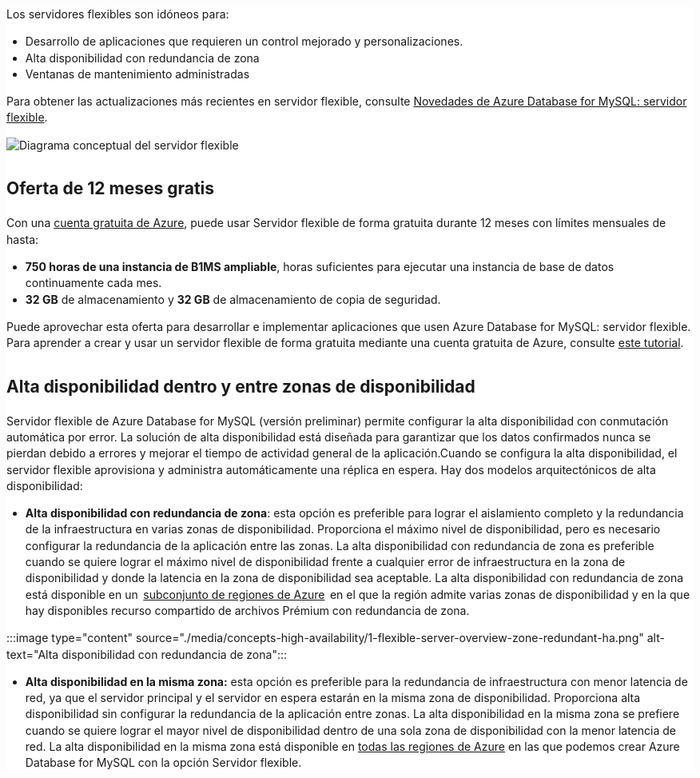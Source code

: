 Los servidores flexibles son idóneos para:

- Desarrollo de aplicaciones que requieren un control mejorado y personalizaciones.
- Alta disponibilidad con redundancia de zona
- Ventanas de mantenimiento administradas

Para obtener las actualizaciones más recientes en servidor flexible, consulte [Novedades de Azure Database for MySQL: servidor flexible](whats-new.md).

![Diagrama conceptual del servidor flexible](media/overview/1-flexible-server-conceptual-diagram.png) 

## <a name="free-12-month-offer"></a>Oferta de 12 meses gratis

Con una [cuenta gratuita de Azure](https://azure.microsoft.com/free/), puede usar Servidor flexible de forma gratuita durante 12 meses con límites mensuales de hasta:
* **750 horas de una instancia de B1MS ampliable**, horas suficientes para ejecutar una instancia de base de datos continuamente cada mes.
* **32 GB** de almacenamiento y **32 GB** de almacenamiento de copia de seguridad. 

Puede aprovechar esta oferta para desarrollar e implementar aplicaciones que usen Azure Database for MySQL: servidor flexible. Para aprender a crear y usar un servidor flexible de forma gratuita mediante una cuenta gratuita de Azure, consulte [este tutorial](how-to-deploy-on-azure-free-account.md). 

## <a name="high-availability-within-and-across-availability-zones"></a>Alta disponibilidad dentro y entre zonas de disponibilidad

Servidor flexible de Azure Database for MySQL (versión preliminar) permite configurar la alta disponibilidad con conmutación automática por error. La solución de alta disponibilidad está diseñada para garantizar que los datos confirmados nunca se pierdan debido a errores y mejorar el tiempo de actividad general de la aplicación.Cuando se configura la alta disponibilidad, el servidor flexible aprovisiona y administra automáticamente una réplica en espera. Hay dos modelos arquitectónicos de alta disponibilidad: 

- **Alta disponibilidad con redundancia de zona**: esta opción es preferible para lograr el aislamiento completo y la redundancia de la infraestructura en varias zonas de disponibilidad. Proporciona el máximo nivel de disponibilidad, pero es necesario configurar la redundancia de la aplicación entre las zonas. La alta disponibilidad con redundancia de zona es preferible cuando se quiere lograr el máximo nivel de disponibilidad frente a cualquier error de infraestructura en la zona de disponibilidad y donde la latencia en la zona de disponibilidad sea aceptable. La alta disponibilidad con redundancia de zona está disponible en un  [subconjunto de regiones de Azure](overview.md#azure-regions)  en el que la región admite varias zonas de disponibilidad y en la que hay disponibles recurso compartido de archivos Prémium con redundancia de zona. 

:::image type="content" source="./media/concepts-high-availability/1-flexible-server-overview-zone-redundant-ha.png" alt-text="Alta disponibilidad con redundancia de zona":::

- **Alta disponibilidad en la misma zona:** esta opción es preferible para la redundancia de infraestructura con menor latencia de red, ya que el servidor principal y el servidor en espera estarán en la misma zona de disponibilidad. Proporciona alta disponibilidad sin configurar la redundancia de la aplicación entre zonas. La alta disponibilidad en la misma zona se prefiere cuando se quiere lograr el mayor nivel de disponibilidad dentro de una sola zona de disponibilidad con la menor latencia de red. La alta disponibilidad en la misma zona está disponible en [todas las regiones de Azure](overview.md#azure-regions) en las que podemos crear Azure Database for MySQL con la opción Servidor flexible. 
